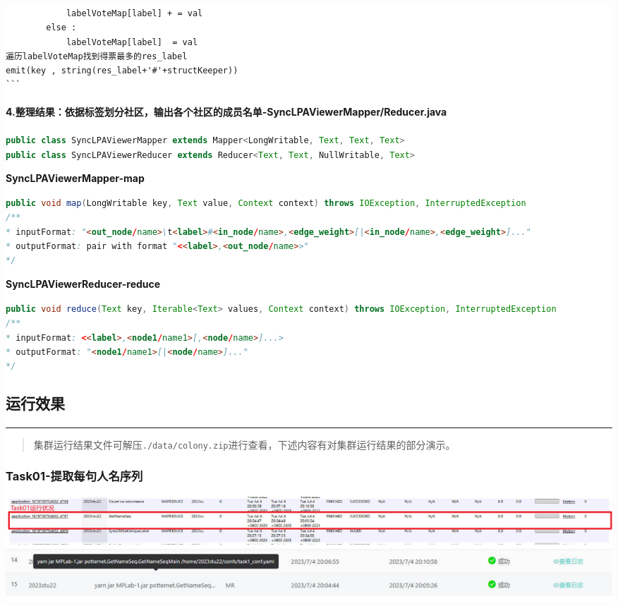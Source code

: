                 labelVoteMap[label] + = val
            else :
                labelVoteMap[label]  = val
    遍历labelVoteMap找到得票最多的res_label
    emit(key , string(res_label+'#'+structKeeper))
    ```

#### 4.整理结果：依据标签划分社区，输出各个社区的成员名单-SyncLPAViewerMapper/Reducer.java

```java
public class SyncLPAViewerMapper extends Mapper<LongWritable, Text, Text, Text>
public class SyncLPAViewerReducer extends Reducer<Text, Text, NullWritable, Text>
```

**SyncLPAViewerMapper-map**
```java
public void map(LongWritable key, Text value, Context context) throws IOException, InterruptedException
/**
* inputFormat: "<out_node/name>\t<label>#<in_node/name>,<edge_weight>[|<in_node/name>,<edge_weight>]..."
* outputFormat: pair with format "<<label>,<out_node/name>>"
*/
```

**SyncLPAViewerReducer-reduce**
```java
public void reduce(Text key, Iterable<Text> values, Context context) throws IOException, InterruptedException
/**
* inputFormat: <<label>,<node1/name1>[,<node/name>]...>
* outputFormat: "<node1/name1>[|<node/name>]..."
*/
```

## 运行效果

------

> 集群运行结果文件可解压`./data/colony.zip`进行查看，下述内容有对集群运行结果的部分演示。</br>

### Task01-提取每句人名序列

![Task01运行状况1](./report.asset/image.png)
![Task01运行状况2](./report.asset/task1.jpg)